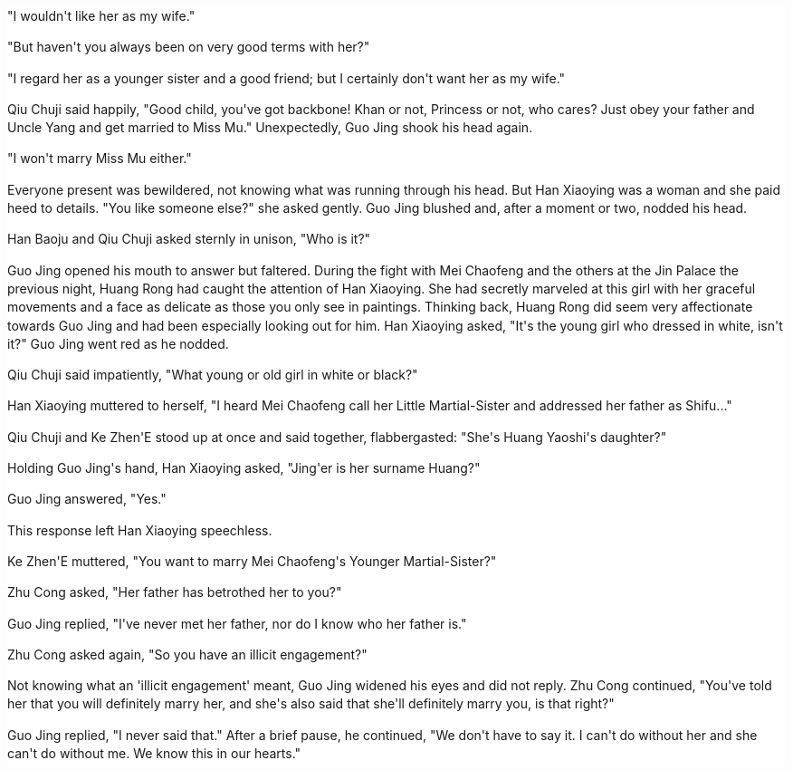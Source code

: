 "I wouldn't like her as my wife."

"But haven't you always been on very good terms with her?"

"I regard her as a younger sister and a good friend; but I certainly
don't want her as my wife."

Qiu Chuji said happily, "Good child, you've got backbone! Khan or not,
Princess or not, who cares? Just obey your father and Uncle Yang and get
married to Miss Mu." Unexpectedly, Guo Jing shook his head again.

"I won't marry Miss Mu either."

Everyone present was bewildered, not knowing what was running through
his head. But Han Xiaoying was a woman and she paid heed to details.
"You like someone else?" she asked gently. Guo Jing blushed and, after a
moment or two, nodded his head.

Han Baoju and Qiu Chuji asked sternly in unison, "Who is it?"

Guo Jing opened his mouth to answer but faltered. During the fight with
Mei Chaofeng and the others at the Jin Palace the previous night, Huang
Rong had caught the attention of Han Xiaoying. She had secretly marveled
at this girl with her graceful movements and a face as delicate as those
you only see in paintings. Thinking back, Huang Rong did seem very
affectionate towards Guo Jing and had been especially looking out for
him. Han Xiaoying asked, "It's the young girl who dressed in white,
isn't it?" Guo Jing went red as he nodded.

Qiu Chuji said impatiently, "What young or old girl in white or black?"

Han Xiaoying muttered to herself, "I heard Mei Chaofeng call her Little
Martial-Sister and addressed her father as Shifu..."

Qiu Chuji and Ke Zhen'E stood up at once and said together,
flabbergasted: "She's Huang Yaoshi's daughter?"

Holding Guo Jing's hand, Han Xiaoying asked, "Jing'er is her surname
Huang?"

Guo Jing answered, "Yes."

This response left Han Xiaoying speechless.

Ke Zhen'E muttered, "You want to marry Mei Chaofeng's Younger
Martial-Sister?"

Zhu Cong asked, "Her father has betrothed her to you?"

Guo Jing replied, "I've never met her father, nor do I know who her
father is."

Zhu Cong asked again, "So you have an illicit engagement?"

Not knowing what an 'illicit engagement' meant, Guo Jing widened his
eyes and did not reply. Zhu Cong continued, "You've told her that you
will definitely marry her, and she's also said that she'll definitely
marry you, is that right?"

Guo Jing replied, "I never said that." After a brief pause, he
continued, "We don't have to say it. I can't do without her and she
can't do without me. We know this in our hearts."
